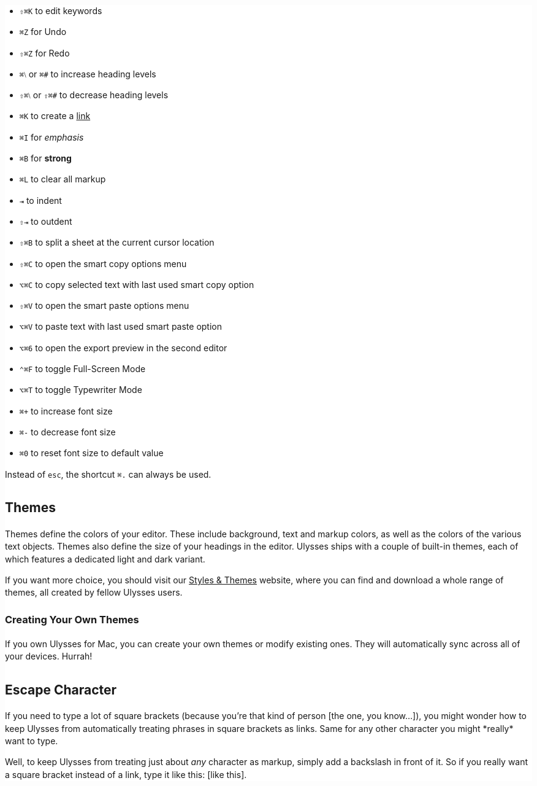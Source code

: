 - `⇧⌘K` to edit keywords
- `⌘Z` for Undo
- `⇧⌘Z` for Redo

- `⌘⧵` or `⌘#` to increase heading levels
- `⇧⌘⧵` or `⇧⌘#` to decrease heading levels
- `⌘K` to create a [link](#)
- `⌘I` for _emphasis_
- `⌘B` for **strong**
- `⌘L` to clear all markup
- `⇥` to indent
- `⇧⇥` to outdent
- `⇧⌘B` to split a sheet at the current cursor location

- `⇧⌘C` to open the smart copy options menu
- `⌥⌘C` to copy selected text with last used smart copy option
- `⇧⌘V` to open the smart paste options menu
- `⌥⌘V` to paste text with last used smart paste option

- `⌥⌘6` to open the export preview in the second editor

- `⌃⌘F` to toggle Full-Screen Mode
- `⌥⌘T` to toggle Typewriter Mode

- `⌘+` to increase font size
- `⌘-` to decrease font size
- `⌘0` to reset font size to default value

Instead of `esc`, the shortcut `⌘.` can always be used.


## Themes

Themes define the colors of your editor. These include background, text and markup colors, as well as the colors of the various text objects. Themes also define the size of your headings in the editor. Ulysses ships with a couple of built-in themes, each of which features a dedicated light and dark variant.

If you want more choice, you should visit our [Styles & Themes](https://styles.ulysses.app "Styles & Themes") website, where you can find and download a whole range of themes, all created by fellow Ulysses users.

### Creating Your Own Themes

If you own Ulysses for Mac, you can create your own themes or modify existing ones. They will automatically sync across all of your devices. Hurrah!


## Escape Character

If you need to type a lot of square brackets (because you’re that kind of person [the one, you know…]), you might wonder how to keep Ulysses from automatically treating phrases in square brackets as links. Same for any other character you might \*really\* want to type.

Well, to keep Ulysses from treating just about _any_ character as markup, simply add a backslash in front of it. So if you really want a square bracket instead of a link, type it like this: [like this].


[^1]:	Type (fn), type some text, close the view, continue.